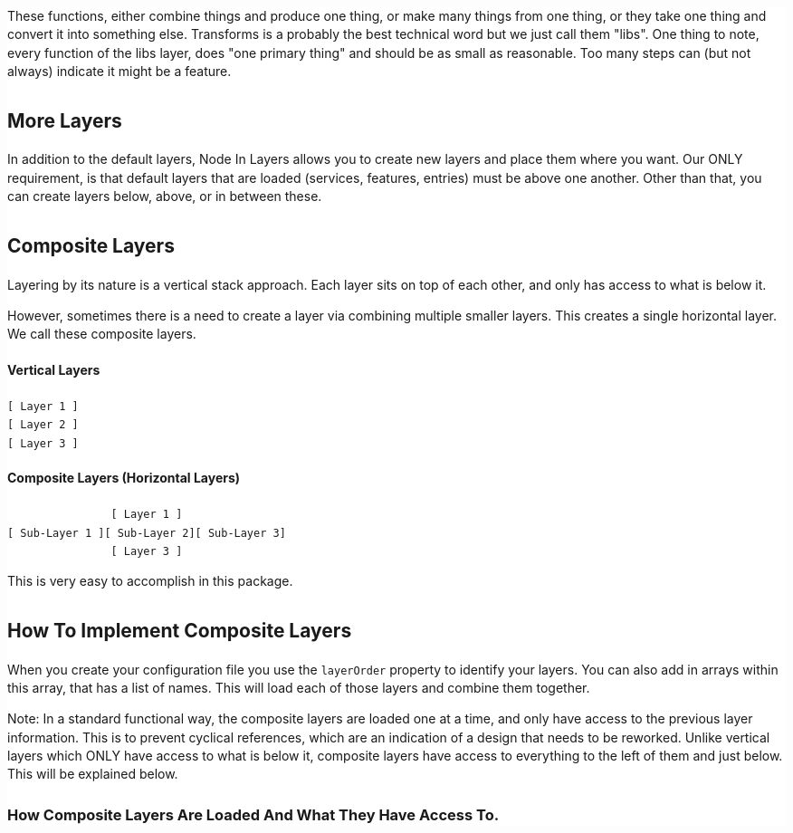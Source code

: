 These functions, either combine things and produce one thing, or make many things from one thing, or they take one thing and convert it into something else. Transforms is a probably the best technical word but we just call them "libs". One thing to note, every function of the libs layer, does "one primary thing" and should be as small as reasonable. Too many steps can (but not always) indicate it might be a feature.

## More Layers

In addition to the default layers, Node In Layers allows you to create new layers and place them where you want. Our ONLY requirement, is that default layers that are loaded (services, features, entries) must be above one another. Other than that, you can create layers below, above, or in between these.

## Composite Layers

Layering by its nature is a vertical stack approach. Each layer sits on top of each other, and only has access to what is below it.

However, sometimes there is a need to create a layer via combining multiple smaller layers. This creates a single horizontal layer. We call these composite layers.

#### Vertical Layers

```
[ Layer 1 ]
[ Layer 2 ]
[ Layer 3 ]
```

#### Composite Layers (Horizontal Layers)

```
                [ Layer 1 ]
[ Sub-Layer 1 ][ Sub-Layer 2][ Sub-Layer 3]
                [ Layer 3 ]
```

This is very easy to accomplish in this package.

## How To Implement Composite Layers

When you create your configuration file you use the `layerOrder` property to identify your layers. You can also add in arrays within this array, that has a list of names. This will load each of those layers and combine them together.

Note: In a standard functional way, the composite layers are loaded one at a time, and only have access to the previous layer information. This is to prevent cyclical references, which are an indication of a design that needs to be reworked. Unlike vertical layers which ONLY have access to what is below it, composite layers have access to everything to the left of them and just below. This will be explained below.

### How Composite Layers Are Loaded And What They Have Access To.


  [CoreNamespace.root]: core,
  [DataNamespace.root]: data,
  ['transportation']: {
  [CoreNamespace.root]: core,
  [DataNamespace.root]: data,
